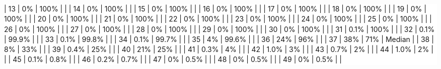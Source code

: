 | 13 | 0% | 100% |  |
| 14 | 0% | 100% |  |
| 15 | 0% | 100% |  |
| 16 | 0% | 100% |  |
| 17 | 0% | 100% |  |
| 18 | 0% | 100% |  |
| 19 | 0% | 100% |  |
| 20 | 0% | 100% |  |
| 21 | 0% | 100% |  |
| 22 | 0% | 100% |  |
| 23 | 0% | 100% |  |
| 24 | 0% | 100% |  |
| 25 | 0% | 100% |  |
| 26 | 0% | 100% |  |
| 27 | 0% | 100% |  |
| 28 | 0% | 100% |  |
| 29 | 0% | 100% |  |
| 30 | 0% | 100% |  |
| 31 | 0.1% | 100% |  |
| 32 | 0.1% | 99.9% |  |
| 33 | 0.1% | 99.8% |  |
| 34 | 0.1% | 99.7% |  |
| 35 | 4% | 99.6% |  |
| 36 | 24% | 96% |  |
| 37 | 38% | 71% | Median |
| 38 | 8% | 33% |  |
| 39 | 0.4% | 25% |  |
| 40 | 21% | 25% |  |
| 41 | 0.3% | 4% |  |
| 42 | 1.0% | 3% |  |
| 43 | 0.7% | 2% |  |
| 44 | 1.0% | 2% |  |
| 45 | 0.1% | 0.8% |  |
| 46 | 0.2% | 0.7% |  |
| 47 | 0% | 0.5% |  |
| 48 | 0% | 0.5% |  |
| 49 | 0% | 0.5% |  |